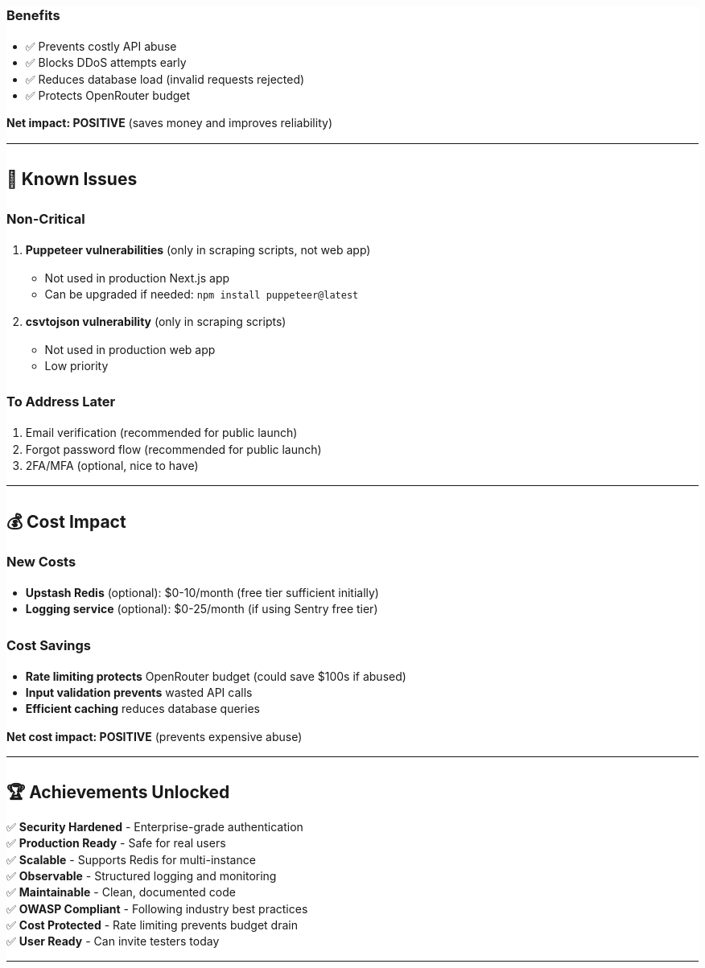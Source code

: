 ### Benefits
- ✅ Prevents costly API abuse
- ✅ Blocks DDoS attempts early
- ✅ Reduces database load (invalid requests rejected)
- ✅ Protects OpenRouter budget

**Net impact: POSITIVE** (saves money and improves reliability)

---

## 🐛 Known Issues

### Non-Critical
1. **Puppeteer vulnerabilities** (only in scraping scripts, not web app)
   - Not used in production Next.js app
   - Can be upgraded if needed: `npm install puppeteer@latest`

2. **csvtojson vulnerability** (only in scraping scripts)
   - Not used in production web app
   - Low priority

### To Address Later
1. Email verification (recommended for public launch)
2. Forgot password flow (recommended for public launch)
3. 2FA/MFA (optional, nice to have)

---

## 💰 Cost Impact

### New Costs
- **Upstash Redis** (optional): $0-10/month (free tier sufficient initially)
- **Logging service** (optional): $0-25/month (if using Sentry free tier)

### Cost Savings
- **Rate limiting protects** OpenRouter budget (could save $100s if abused)
- **Input validation prevents** wasted API calls
- **Efficient caching** reduces database queries

**Net cost impact: POSITIVE** (prevents expensive abuse)

---

## 🏆 Achievements Unlocked

✅ **Security Hardened** - Enterprise-grade authentication  
✅ **Production Ready** - Safe for real users  
✅ **Scalable** - Supports Redis for multi-instance  
✅ **Observable** - Structured logging and monitoring  
✅ **Maintainable** - Clean, documented code  
✅ **OWASP Compliant** - Following industry best practices  
✅ **Cost Protected** - Rate limiting prevents budget drain  
✅ **User Ready** - Can invite testers today  

---